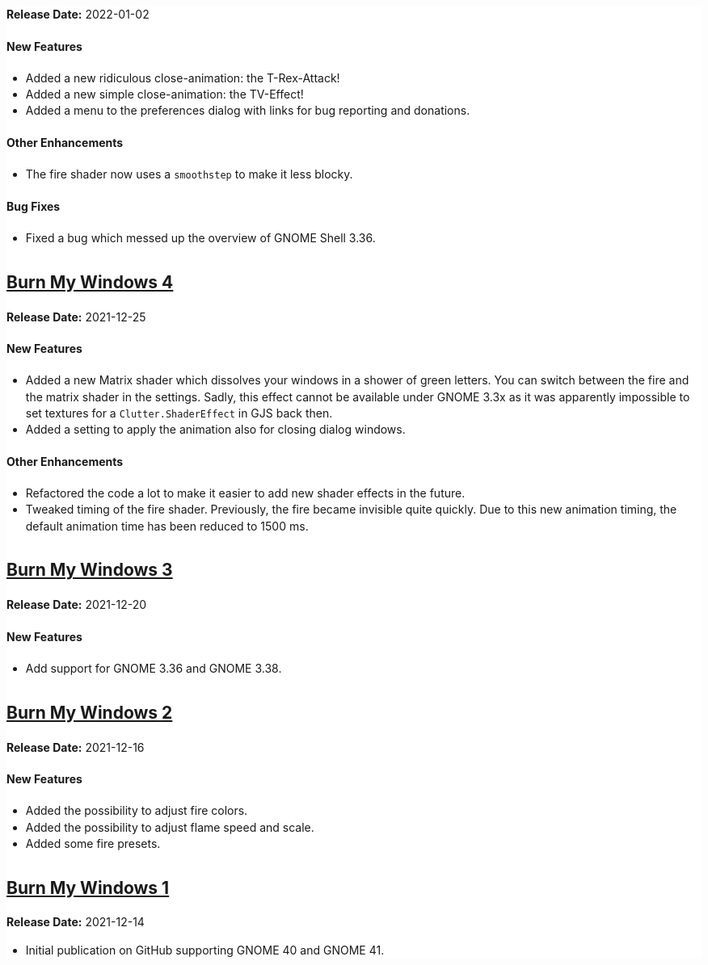 **Release Date:** 2022-01-02

#### New Features

- Added a new ridiculous close-animation: the T-Rex-Attack!
- Added a new simple close-animation: the TV-Effect!
- Added a menu to the preferences dialog with links for bug reporting and donations.

#### Other Enhancements

- The fire shader now uses a `smoothstep` to make it less blocky.

#### Bug Fixes

- Fixed a bug which messed up the overview of GNOME Shell 3.36.

## [Burn My Windows 4](https://github.com/schneegans/Burn-My-Windows/releases/tag/v4)

**Release Date:** 2021-12-25

#### New Features

- Added a new Matrix shader which dissolves your windows in a shower of green letters. You can switch between the fire and the matrix shader in the settings. Sadly, this effect cannot be available under GNOME 3.3x as it was apparently impossible to set textures for a `Clutter.ShaderEffect` in GJS back then.
- Added a setting to apply the animation also for closing dialog windows.

#### Other Enhancements

- Refactored the code a lot to make it easier to add new shader effects in the future.
- Tweaked timing of the fire shader. Previously, the fire became invisible quite quickly. Due to this new animation timing, the default animation time has been reduced to 1500 ms.

## [Burn My Windows 3](https://github.com/schneegans/Burn-My-Windows/releases/tag/v3)

**Release Date:** 2021-12-20

#### New Features

- Add support for GNOME 3.36 and GNOME 3.38.

## [Burn My Windows 2](https://github.com/schneegans/Burn-My-Windows/releases/tag/v2)

**Release Date:** 2021-12-16

#### New Features

- Added the possibility to adjust fire colors.
- Added the possibility to adjust flame speed and scale.
- Added some fire presets.

## [Burn My Windows 1](https://github.com/schneegans/Burn-My-Windows/releases/tag/v1)

**Release Date:** 2021-12-14

- Initial publication on GitHub supporting GNOME 40 and GNOME 41.
